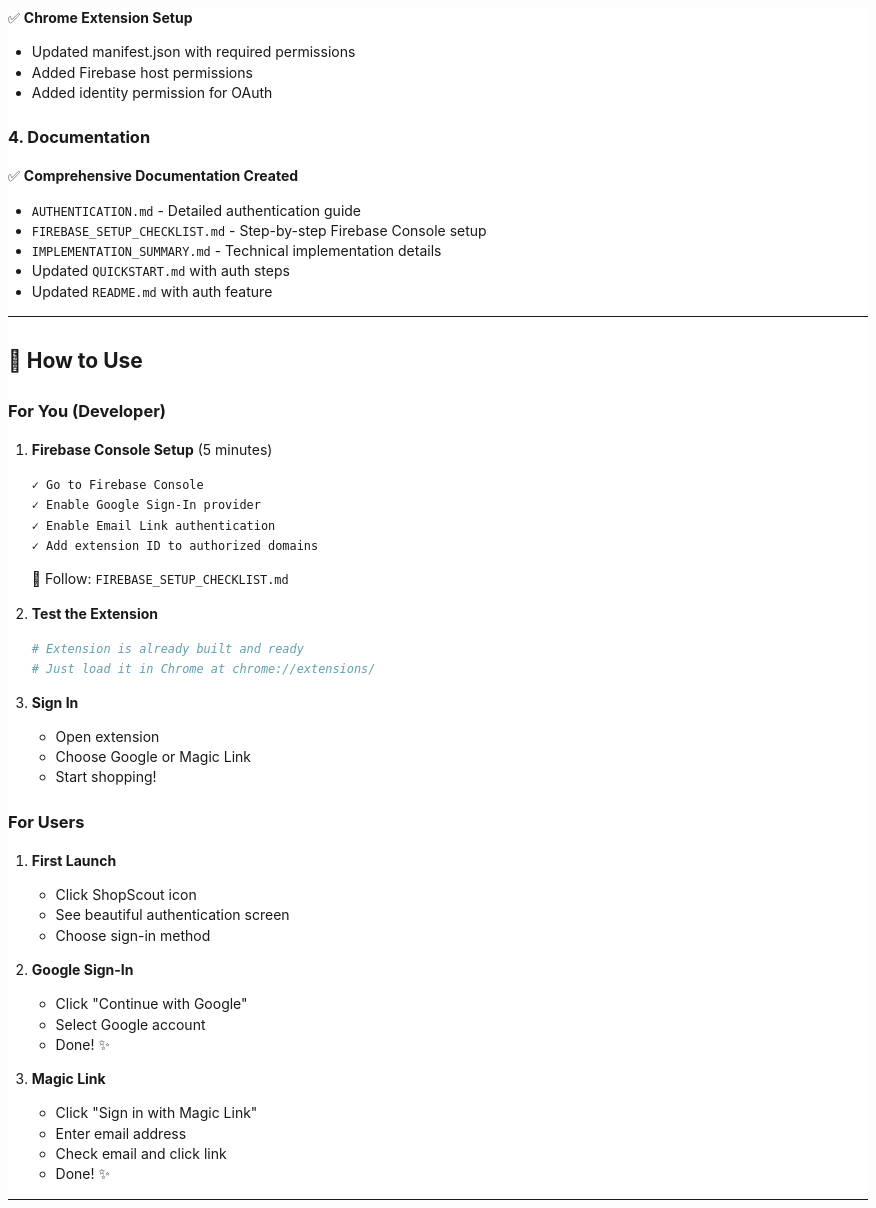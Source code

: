 ✅ **Chrome Extension Setup**
- Updated manifest.json with required permissions
- Added Firebase host permissions
- Added identity permission for OAuth

### 4. Documentation
✅ **Comprehensive Documentation Created**
- `AUTHENTICATION.md` - Detailed authentication guide
- `FIREBASE_SETUP_CHECKLIST.md` - Step-by-step Firebase Console setup
- `IMPLEMENTATION_SUMMARY.md` - Technical implementation details
- Updated `QUICKSTART.md` with auth steps
- Updated `README.md` with auth feature

---

## 🚀 How to Use

### For You (Developer)

1. **Firebase Console Setup** (5 minutes)
   ```
   ✓ Go to Firebase Console
   ✓ Enable Google Sign-In provider
   ✓ Enable Email Link authentication
   ✓ Add extension ID to authorized domains
   ```
   📖 Follow: `FIREBASE_SETUP_CHECKLIST.md`

2. **Test the Extension**
   ```bash
   # Extension is already built and ready
   # Just load it in Chrome at chrome://extensions/
   ```

3. **Sign In**
   - Open extension
   - Choose Google or Magic Link
   - Start shopping!

### For Users

1. **First Launch**
   - Click ShopScout icon
   - See beautiful authentication screen
   - Choose sign-in method

2. **Google Sign-In**
   - Click "Continue with Google"
   - Select Google account
   - Done! ✨

3. **Magic Link**
   - Click "Sign in with Magic Link"
   - Enter email address
   - Check email and click link
   - Done! ✨

---